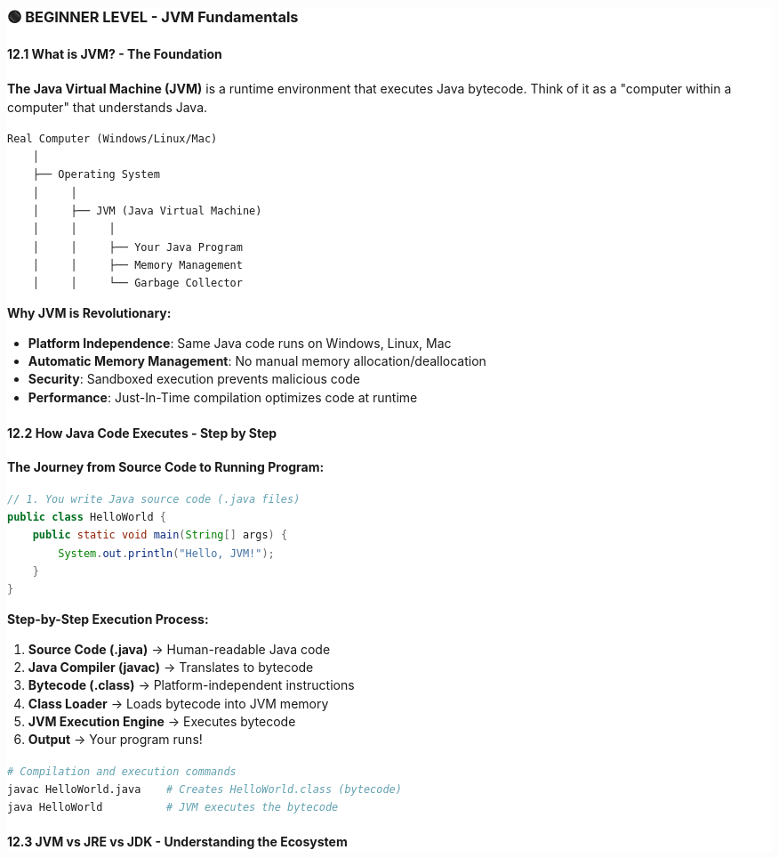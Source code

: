 ### **🟢 BEGINNER LEVEL - JVM Fundamentals**

#### **12.1 What is JVM? - The Foundation**

**The Java Virtual Machine (JVM)** is a runtime environment that executes Java bytecode. Think of it as a "computer within a computer" that understands Java.

```
Real Computer (Windows/Linux/Mac)
    │
    ├── Operating System
    │     │
    │     ├── JVM (Java Virtual Machine)
    │     │     │
    │     │     ├── Your Java Program
    │     │     ├── Memory Management
    │     │     └── Garbage Collector
```

**Why JVM is Revolutionary:**
- **Platform Independence**: Same Java code runs on Windows, Linux, Mac
- **Automatic Memory Management**: No manual memory allocation/deallocation
- **Security**: Sandboxed execution prevents malicious code
- **Performance**: Just-In-Time compilation optimizes code at runtime

#### **12.2 How Java Code Executes - Step by Step**

**The Journey from Source Code to Running Program:**

```java
// 1. You write Java source code (.java files)
public class HelloWorld {
    public static void main(String[] args) {
        System.out.println("Hello, JVM!");
    }
}
```

**Step-by-Step Execution Process:**

1. **Source Code (.java)** → Human-readable Java code
2. **Java Compiler (javac)** → Translates to bytecode
3. **Bytecode (.class)** → Platform-independent instructions
4. **Class Loader** → Loads bytecode into JVM memory
5. **JVM Execution Engine** → Executes bytecode
6. **Output** → Your program runs!

```bash
# Compilation and execution commands
javac HelloWorld.java    # Creates HelloWorld.class (bytecode)
java HelloWorld          # JVM executes the bytecode
```

#### **12.3 JVM vs JRE vs JDK - Understanding the Ecosystem**
